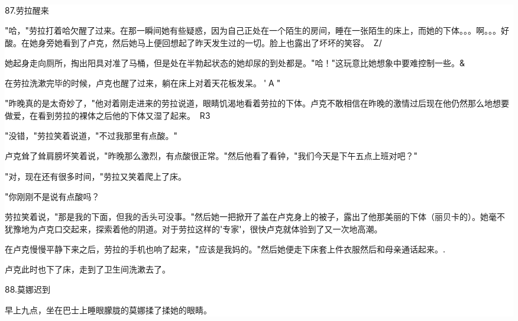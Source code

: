 



87.劳拉醒来





"哈，"劳拉打着哈欠醒了过来。在那一瞬间她有些疑惑，因为自己正处在一个陌生的房间，睡在一张陌生的床上，而她的下体。。。啊。。。好酸。在她身旁她看到了卢克，然后她马上便回想起了昨天发生过的一切。脸上也露出了坏坏的笑容。  Z/





她起身走向厕所，掏出阳具对准了马桶，但是处在半勃起状态的她却尿的到处都是。"哈！"这玩意比她想象中要难控制一些。&



在劳拉洗漱完毕的时候，卢克也醒了过来，躺在床上对着天花板发呆。 ' A "





"昨晚真的是太奇妙了，"他对着刚走进来的劳拉说道，眼睛饥渴地看着劳拉的下体。卢克不敢相信在昨晚的激情过后现在他仍然那么地想要做爱，在看到劳拉的裸体之后他的下体又湿了起来。  R3



"没错，"劳拉笑着说道，"不过我那里有点酸。"





卢克耸了耸肩膀坏笑着说，"昨晚那么激烈，有点酸很正常。"然后他看了看钟，"我们今天是下午五点上班对吧？"



"对，现在还有很多时间，"劳拉又笑着爬上了床。



"你刚刚不是说有点酸吗？





劳拉笑着说，"那是我的下面，但我的舌头可没事。"然后她一把掀开了盖在卢克身上的被子，露出了他那美丽的下体（丽贝卡的）。她毫不犹豫地为卢克口交起来，探索着他的阴道。对于劳拉这样的'专家'，很快卢克就体验到了又一次地高潮。





在卢克慢慢平静下来之后，劳拉的手机也响了起来，"应该是我妈的。"然后她便走下床套上件衣服然后和母亲通话起来。.



卢克此时也下了床，走到了卫生间洗漱去了。







88.莫娜迟到



早上九点，坐在巴士上睡眼朦胧的莫娜揉了揉她的眼睛。



